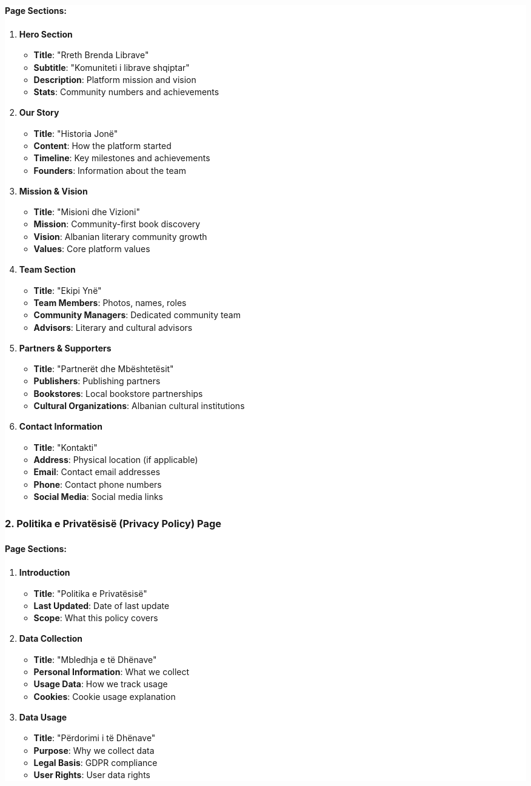 #### **Page Sections:**
1. **Hero Section**
   - **Title**: "Rreth Brenda Librave"
   - **Subtitle**: "Komuniteti i librave shqiptar"
   - **Description**: Platform mission and vision
   - **Stats**: Community numbers and achievements

2. **Our Story**
   - **Title**: "Historia Jonë"
   - **Content**: How the platform started
   - **Timeline**: Key milestones and achievements
   - **Founders**: Information about the team

3. **Mission & Vision**
   - **Title**: "Misioni dhe Vizioni"
   - **Mission**: Community-first book discovery
   - **Vision**: Albanian literary community growth
   - **Values**: Core platform values

4. **Team Section**
   - **Title**: "Ekipi Ynë"
   - **Team Members**: Photos, names, roles
   - **Community Managers**: Dedicated community team
   - **Advisors**: Literary and cultural advisors

5. **Partners & Supporters**
   - **Title**: "Partnerët dhe Mbështetësit"
   - **Publishers**: Publishing partners
   - **Bookstores**: Local bookstore partnerships
   - **Cultural Organizations**: Albanian cultural institutions

6. **Contact Information**
   - **Title**: "Kontakti"
   - **Address**: Physical location (if applicable)
   - **Email**: Contact email addresses
   - **Phone**: Contact phone numbers
   - **Social Media**: Social media links

### **2. Politika e Privatësisë (Privacy Policy) Page**

#### **Page Sections:**
1. **Introduction**
   - **Title**: "Politika e Privatësisë"
   - **Last Updated**: Date of last update
   - **Scope**: What this policy covers

2. **Data Collection**
   - **Title**: "Mbledhja e të Dhënave"
   - **Personal Information**: What we collect
   - **Usage Data**: How we track usage
   - **Cookies**: Cookie usage explanation

3. **Data Usage**
   - **Title**: "Përdorimi i të Dhënave"
   - **Purpose**: Why we collect data
   - **Legal Basis**: GDPR compliance
   - **User Rights**: User data rights
